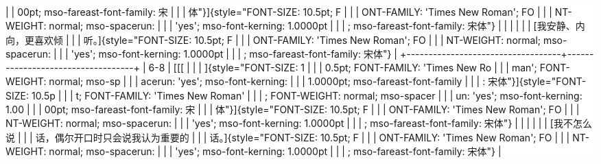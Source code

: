 |                                   | 00pt; mso-fareast-font-family: 宋 |
|                                   | 体"}]{style="FONT-SIZE: 10.5pt; F |
|                                   | ONT-FAMILY: 'Times New Roman'; FO |
|                                   | NT-WEIGHT: normal; mso-spacerun:  |
|                                   | 'yes'; mso-font-kerning: 1.0000pt |
|                                   | ; mso-fareast-font-family: 宋体"} |
|                                   |                                   |
|                                   | [我安静、内向，更喜欢倾           |
|                                   | 听。]{style="FONT-SIZE: 10.5pt; F |
|                                   | ONT-FAMILY: 'Times New Roman'; FO |
|                                   | NT-WEIGHT: normal; mso-spacerun:  |
|                                   | 'yes'; mso-font-kerning: 1.0000pt |
|                                   | ; mso-fareast-font-family: 宋体"} |
+-----------------------------------+-----------------------------------+
| 6-8                               | [[[                               |
|                                   | ]{style="FONT-SIZE: 1             |
|                                   | 0.5pt; FONT-FAMILY: 'Times New Ro |
|                                   | man'; FONT-WEIGHT: normal; mso-sp |
|                                   | acerun: 'yes'; mso-font-kerning:  |
|                                   | 1.0000pt; mso-fareast-font-family |
|                                   | : 宋体"}]{style="FONT-SIZE: 10.5p |
|                                   | t; FONT-FAMILY: 'Times New Roman' |
|                                   | ; FONT-WEIGHT: normal; mso-spacer |
|                                   | un: 'yes'; mso-font-kerning: 1.00 |
|                                   | 00pt; mso-fareast-font-family: 宋 |
|                                   | 体"}]{style="FONT-SIZE: 10.5pt; F |
|                                   | ONT-FAMILY: 'Times New Roman'; FO |
|                                   | NT-WEIGHT: normal; mso-spacerun:  |
|                                   | 'yes'; mso-font-kerning: 1.0000pt |
|                                   | ; mso-fareast-font-family: 宋体"} |
|                                   |                                   |
|                                   | [我不怎么说                       |
|                                   | 话，偶尔开口时只会说我认为重要的  |
|                                   | 话。]{style="FONT-SIZE: 10.5pt; F |
|                                   | ONT-FAMILY: 'Times New Roman'; FO |
|                                   | NT-WEIGHT: normal; mso-spacerun:  |
|                                   | 'yes'; mso-font-kerning: 1.0000pt |
|                                   | ; mso-fareast-font-family: 宋体"} |